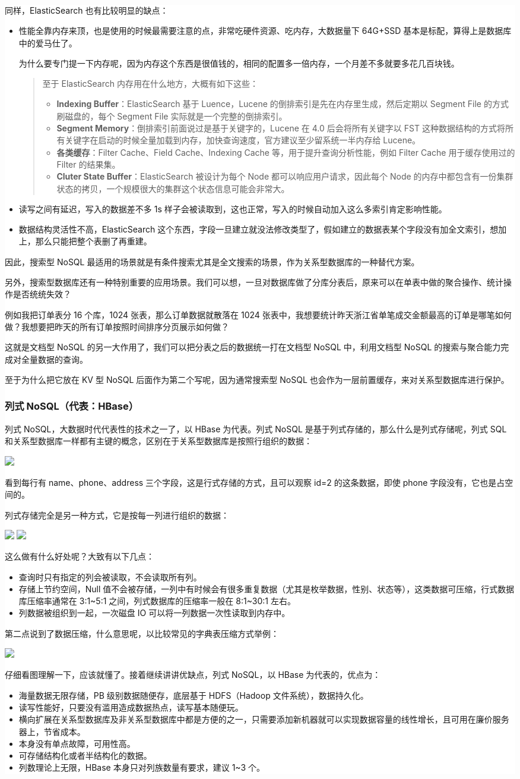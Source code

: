 同样，ElasticSearch 也有比较明显的缺点：
* 性能全靠内存来顶，也是使用的时候最需要注意的点，非常吃硬件资源、吃内存，大数据量下 64G+SSD 基本是标配，算得上是数据库中的爱马仕了。
    
    为什么要专门提一下内存呢，因为内存这个东西是很值钱的，相同的配置多一倍内存，一个月差不多就要多花几百块钱。
    >至于 ElasticSearch 内存用在什么地方，大概有如下这些：
    >* **Indexing Buffer**：ElasticSearch 基于 Luence，Lucene 的倒排索引是先在内存里生成，然后定期以 Segment File 的方式刷磁盘的，每个 Segment File 实际就是一个完整的倒排索引。
    >* **Segment Memory**：倒排索引前面说过是基于关键字的，Lucene 在 4.0 后会将所有关键字以 FST 这种数据结构的方式将所有关键字在启动的时候全量加载到内存，加快查询速度，官方建议至少留系统一半内存给 Lucene。
    >* **各类缓存**：Filter Cache、Field Cache、Indexing Cache 等，用于提升查询分析性能，例如 Filter Cache 用于缓存使用过的 Filter 的结果集。
    >* **Cluter State Buffer**：ElasticSearch 被设计为每个 Node 都可以响应用户请求，因此每个 Node 的内存中都包含有一份集群状态的拷贝，一个规模很大的集群这个状态信息可能会非常大。
* 读写之间有延迟，写入的数据差不多 1s 样子会被读取到，这也正常，写入的时候自动加入这么多索引肯定影响性能。
* 数据结构灵活性不高，ElasticSearch 这个东西，字段一旦建立就没法修改类型了，假如建立的数据表某个字段没有加全文索引，想加上，那么只能把整个表删了再重建。

因此，搜索型 NoSQL 最适用的场景就是有条件搜索尤其是全文搜索的场景，作为关系型数据库的一种替代方案。

另外，搜索型数据库还有一种特别重要的应用场景。我们可以想，一旦对数据库做了分库分表后，原来可以在单表中做的聚合操作、统计操作是否统统失效？

例如我把订单表分 16 个库，1024 张表，那么订单数据就散落在 1024 张表中，我想要统计昨天浙江省单笔成交金额最高的订单是哪笔如何做？我想要把昨天的所有订单按照时间排序分页展示如何做？

这就是文档型 NoSQL 的另一大作用了，我们可以把分表之后的数据统一打在文档型 NoSQL 中，利用文档型 NoSQL 的搜索与聚合能力完成对全量数据的查询。

至于为什么把它放在 KV 型 NoSQL 后面作为第二个写呢，因为通常搜索型 NoSQL 也会作为一层前置缓存，来对关系型数据库进行保护。

### 列式 NoSQL（代表：HBase）

列式 NoSQL，大数据时代代表性的技术之一了，以 HBase 为代表。列式 NoSQL 是基于列式存储的，那么什么是列式存储呢，列式 SQL 和关系型数据库一样都有主键的概念，区别在于关系型数据库是按照行组织的数据：

![](https://mmbiz.qpic.cn/mmbiz_png/MOwlO0INfQpNibpOoX6uuicShWxWJygAfDK2ibsCZOqqzxG3eUUXrOoNWWr7gstmC2nRCEKgqV2s6BjdVbA3fMCeQ/640)

看到每行有 name、phone、address 三个字段，这是行式存储的方式，且可以观察 id=2 的这条数据，即使 phone 字段没有，它也是占空间的。

列式存储完全是另一种方式，它是按每一列进行组织的数据：

![](https://mmbiz.qpic.cn/mmbiz_png/MOwlO0INfQpNibpOoX6uuicShWxWJygAfDBCgKlLetC9XOA7Lpicu1EibQZgg8H9RQVJ1PPricNwToSibcuKkcJxic9XQ/640)
![](https://mmbiz.qpic.cn/mmbiz_png/MOwlO0INfQpNibpOoX6uuicShWxWJygAfDWrG2W21Viapkroz7n1mM5LhJASZKtTrJibNGoBGNNH5vpYolSGicC97Yw/640)

这么做有什么好处呢？大致有以下几点：
* 查询时只有指定的列会被读取，不会读取所有列。
* 存储上节约空间，Null 值不会被存储，一列中有时候会有很多重复数据（尤其是枚举数据，性别、状态等），这类数据可压缩，行式数据库压缩率通常在 3:1~5:1 之间，列式数据库的压缩率一般在 8:1~30:1 左右。
* 列数据被组织到一起，一次磁盘 IO 可以将一列数据一次性读取到内存中。

第二点说到了数据压缩，什么意思呢，以比较常见的字典表压缩方式举例：

![](https://mmbiz.qpic.cn/mmbiz_jpg/MOwlO0INfQpNibpOoX6uuicShWxWJygAfD9iaW41kFLfrmBVuLrPo2Lqn7ylY6cXBf34GcIgrhjvmzsegfKkG3b9Q/640)

仔细看图理解一下，应该就懂了。接着继续讲讲优缺点，列式 NoSQL，以 HBase 为代表的，优点为：
* 海量数据无限存储，PB 级别数据随便存，底层基于 HDFS（Hadoop 文件系统），数据持久化。
* 读写性能好，只要没有滥用造成数据热点，读写基本随便玩。
* 横向扩展在关系型数据库及非关系型数据库中都是方便的之一，只需要添加新机器就可以实现数据容量的线性增长，且可用在廉价服务器上，节省成本。
* 本身没有单点故障，可用性高。
* 可存储结构化或者半结构化的数据。
* 列数理论上无限，HBase 本身只对列族数量有要求，建议 1~3 个。
